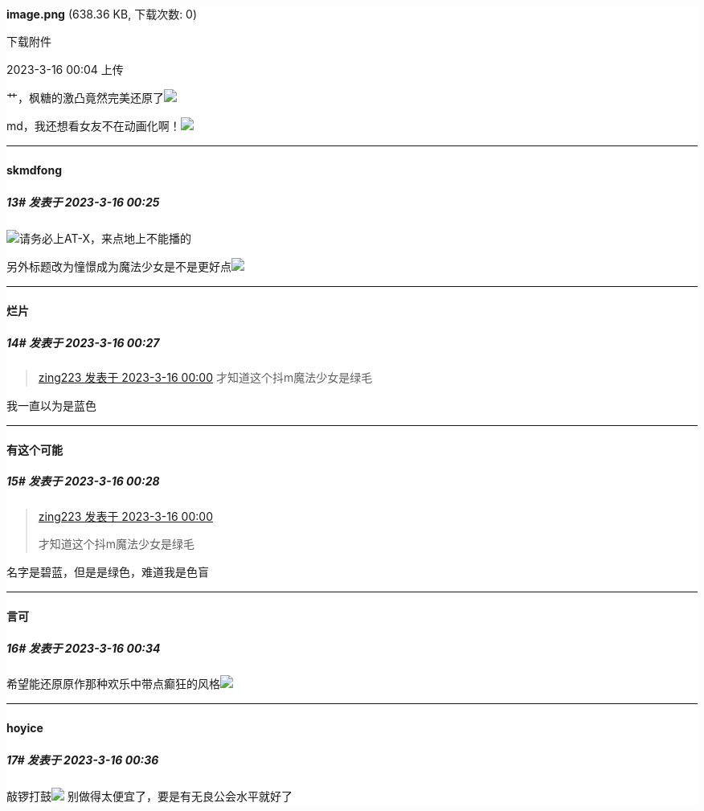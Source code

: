 <strong>image.png</strong> (638.36 KB, 下载次数: 0)

下载附件

2023-3-16 00:04 上传

艹，枫糖的激凸竟然完美还原了<img src="https://static.saraba1st.com/image/smiley/face2017/067.png" referrerpolicy="no-referrer">

md，我还想看女友不在动画化啊！<img src="https://static.saraba1st.com/image/smiley/face2017/134.png" referrerpolicy="no-referrer">

*****

####  skmdfong  
##### 13#       发表于 2023-3-16 00:25

<img src="https://static.saraba1st.com/image/smiley/face2017/143.png" referrerpolicy="no-referrer">请务必上AT-X，来点地上不能播的

另外标题改为憧憬成为魔法少女是不是更好点<img src="https://static.saraba1st.com/image/smiley/face2017/067.png" referrerpolicy="no-referrer">

*****

####  烂片  
##### 14#       发表于 2023-3-16 00:27

<blockquote><a href="httphttps://bbs.saraba1st.com/2b/forum.php?mod=redirect&amp;goto=findpost&amp;pid=60101700&amp;ptid=2124265" target="_blank">zing223 发表于 2023-3-16 00:00</a>
才知道这个抖m魔法少女是绿毛</blockquote>
我一直以为是蓝色

*****

####  有这个可能  
##### 15#       发表于 2023-3-16 00:28

<blockquote><a href="httphttps://bbs.saraba1st.com/2b/forum.php?mod=redirect&amp;goto=findpost&amp;pid=60101700&amp;ptid=2124265" target="_blank">zing223 发表于 2023-3-16 00:00</a>

才知道这个抖m魔法少女是绿毛</blockquote>
名字是碧蓝，但是是绿色，难道我是色盲

*****

####  言可  
##### 16#       发表于 2023-3-16 00:34

希望能还原原作那种欢乐中带点癫狂的风格<img src="https://static.saraba1st.com/image/smiley/face2017/074.png" referrerpolicy="no-referrer">

*****

####  hoyice  
##### 17#       发表于 2023-3-16 00:36

敲锣打鼓<img src="https://static.saraba1st.com/image/smiley/face2017/062.gif" referrerpolicy="no-referrer">
别做得太便宜了，要是有无良公会水平就好了
